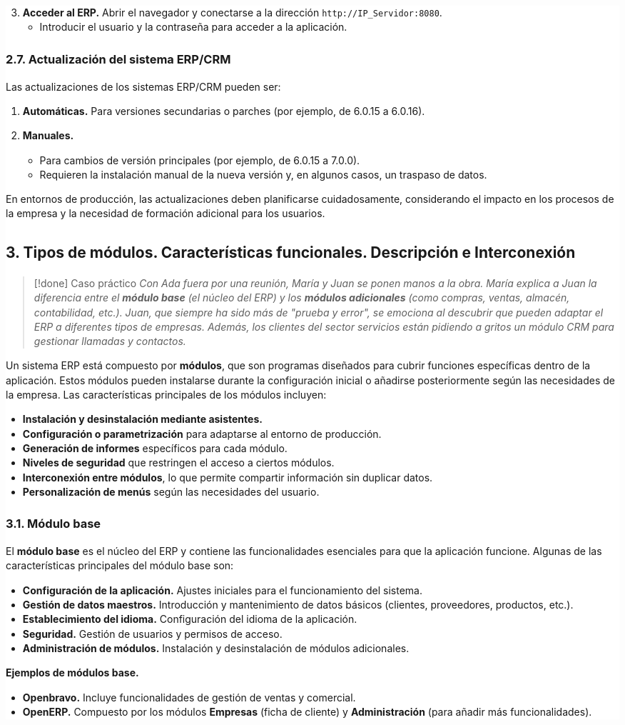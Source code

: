 3. **Acceder al ERP.** Abrir el navegador y conectarse a la dirección `http://IP_Servidor:8080`.
   - Introducir el usuario y la contraseña para acceder a la aplicación.

### 2.7. **Actualización del sistema ERP/CRM**

Las actualizaciones de los sistemas ERP/CRM pueden ser:

1. **Automáticas.** Para versiones secundarias o parches (por ejemplo, de 6.0.15 a 6.0.16).

2. **Manuales.**
   - Para cambios de versión principales (por ejemplo, de 6.0.15 a 7.0.0).
   - Requieren la instalación manual de la nueva versión y, en algunos casos, un traspaso de datos.

En entornos de producción, las actualizaciones deben planificarse cuidadosamente, considerando el impacto en los procesos de la empresa y la necesidad de formación adicional para los usuarios.

## 3. Tipos de módulos. Características funcionales. Descripción e Interconexión

> [!done] Caso práctico 
> *Con Ada fuera por una reunión, María y Juan se ponen manos a la obra. María explica a Juan la diferencia entre el **módulo base** (el núcleo del ERP) y los **módulos adicionales** (como compras, ventas, almacén, contabilidad, etc.). Juan, que siempre ha sido más de "prueba y error", se emociona al descubrir que pueden adaptar el ERP a diferentes tipos de empresas. Además, los clientes del sector servicios están pidiendo a gritos un módulo CRM para gestionar llamadas y contactos.*

Un sistema ERP está compuesto por **módulos**, que son programas diseñados para cubrir funciones específicas dentro de la aplicación. Estos módulos pueden instalarse durante la configuración inicial o añadirse posteriormente según las necesidades de la empresa. Las características principales de los módulos incluyen:

- **Instalación y desinstalación mediante asistentes.**
- **Configuración o parametrización** para adaptarse al entorno de producción.
- **Generación de informes** específicos para cada módulo.
- **Niveles de seguridad** que restringen el acceso a ciertos módulos.
- **Interconexión entre módulos**, lo que permite compartir información sin duplicar datos.
- **Personalización de menús** según las necesidades del usuario.

### 3.1. **Módulo base**

El **módulo base** es el núcleo del ERP y contiene las funcionalidades esenciales para que la aplicación funcione. Algunas de las características principales del módulo base son:

- **Configuración de la aplicación.** Ajustes iniciales para el funcionamiento del sistema.
- **Gestión de datos maestros.** Introducción y mantenimiento de datos básicos (clientes, proveedores, productos, etc.).
- **Establecimiento del idioma.** Configuración del idioma de la aplicación.
- **Seguridad.** Gestión de usuarios y permisos de acceso.
- **Administración de módulos.** Instalación y desinstalación de módulos adicionales.

**Ejemplos de módulos base.**
- **Openbravo.** Incluye funcionalidades de gestión de ventas y comercial.
- **OpenERP.** Compuesto por los módulos **Empresas** (ficha de cliente) y **Administración** (para añadir más funcionalidades).
